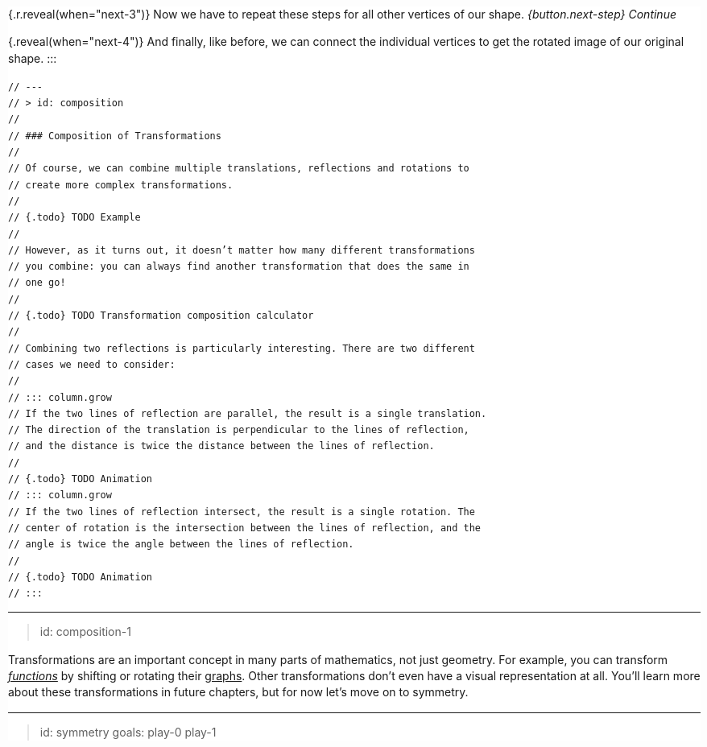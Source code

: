 {.r.reveal(when="next-3")} Now we have to repeat these steps for all other vertices of our shape.
_{button.next-step} Continue_

{.reveal(when="next-4")} And finally, like before, we can connect the individual
vertices to get the rotated image of our original shape.
:::

    // ---
    // > id: composition
    // 
    // ### Composition of Transformations
    // 
    // Of course, we can combine multiple translations, reflections and rotations to
    // create more complex transformations.
    // 
    // {.todo} TODO Example
    // 
    // However, as it turns out, it doesn’t matter how many different transformations
    // you combine: you can always find another transformation that does the same in
    // one go!
    // 
    // {.todo} TODO Transformation composition calculator
    // 
    // Combining two reflections is particularly interesting. There are two different
    // cases we need to consider:
    // 
    // ::: column.grow
    // If the two lines of reflection are parallel, the result is a single translation.
    // The direction of the translation is perpendicular to the lines of reflection,
    // and the distance is twice the distance between the lines of reflection.
    // 
    // {.todo} TODO Animation
    // ::: column.grow
    // If the two lines of reflection intersect, the result is a single rotation. The
    // center of rotation is the intersection between the lines of reflection, and the
    // angle is twice the angle between the lines of reflection.
    // 
    // {.todo} TODO Animation
    // :::

---
> id: composition-1

Transformations are an important concept in many parts of mathematics, not just
geometry. For example, you can transform [_functions_](gloss:function) by
shifting or rotating their [graphs](gloss:function-graph). Other transformations
don’t even have a visual representation at all. You’ll learn more about these
transformations in future chapters, but for now let’s move on to symmetry.

---
> id: symmetry
> goals: play-0 play-1

